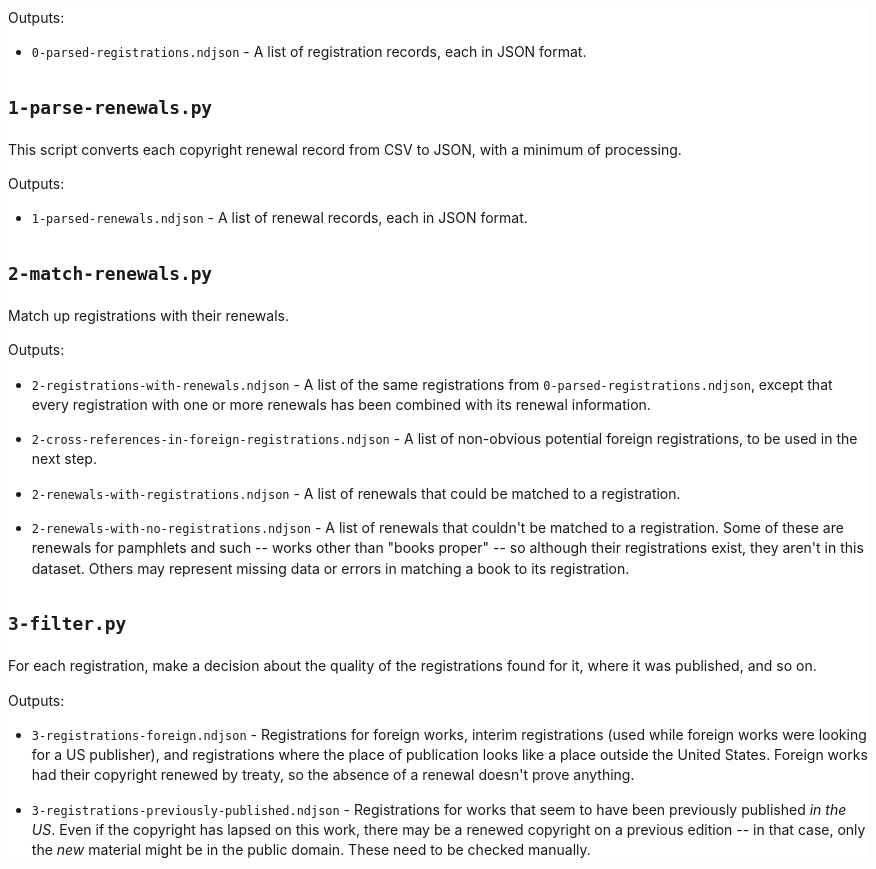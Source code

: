 Outputs:

* `0-parsed-registrations.ndjson` - A list of registration records, each in
  JSON format.

## `1-parse-renewals.py`

This script converts each copyright renewal record from CSV to JSON,
with a minimum of processing.

Outputs:

* `1-parsed-renewals.ndjson` - A list of renewal records, each in JSON
  format.

## `2-match-renewals.py`

Match up registrations with their renewals.

Outputs:

* `2-registrations-with-renewals.ndjson` - A list of the same
  registrations from `0-parsed-registrations.ndjson`, except that
  every registration with one or more renewals has been combined with
  its renewal information.

* `2-cross-references-in-foreign-registrations.ndjson` - A list of
  non-obvious potential foreign registrations, to be used in the next
  step.

* `2-renewals-with-registrations.ndjson` - A list of renewals that
  could be matched to a registration.

* `2-renewals-with-no-registrations.ndjson` - A list of renewals that
  couldn't be matched to a registration. Some of these are renewals
  for pamphlets and such -- works other than "books proper" -- so
  although their registrations exist, they aren't in this
  dataset. Others may represent missing data or errors in matching a
  book to its registration.

## `3-filter.py`

For each registration, make a decision about the quality of the
registrations found for it, where it was published, and so on.

Outputs:

* `3-registrations-foreign.ndjson` - Registrations for foreign works,
  interim registrations (used while foreign works were looking for a
  US publisher), and registrations where the place of publication
  looks like a place outside the United States. Foreign works had
  their copyright renewed by treaty, so the absence of a renewal
  doesn't prove anything.

* `3-registrations-previously-published.ndjson` - Registrations for
  works that seem to have been previously published _in the US_. Even
  if the copyright has lapsed on this work, there may be a renewed
  copyright on a previous edition -- in that case, only the _new_
  material might be in the public domain. These need to be checked
  manually.
